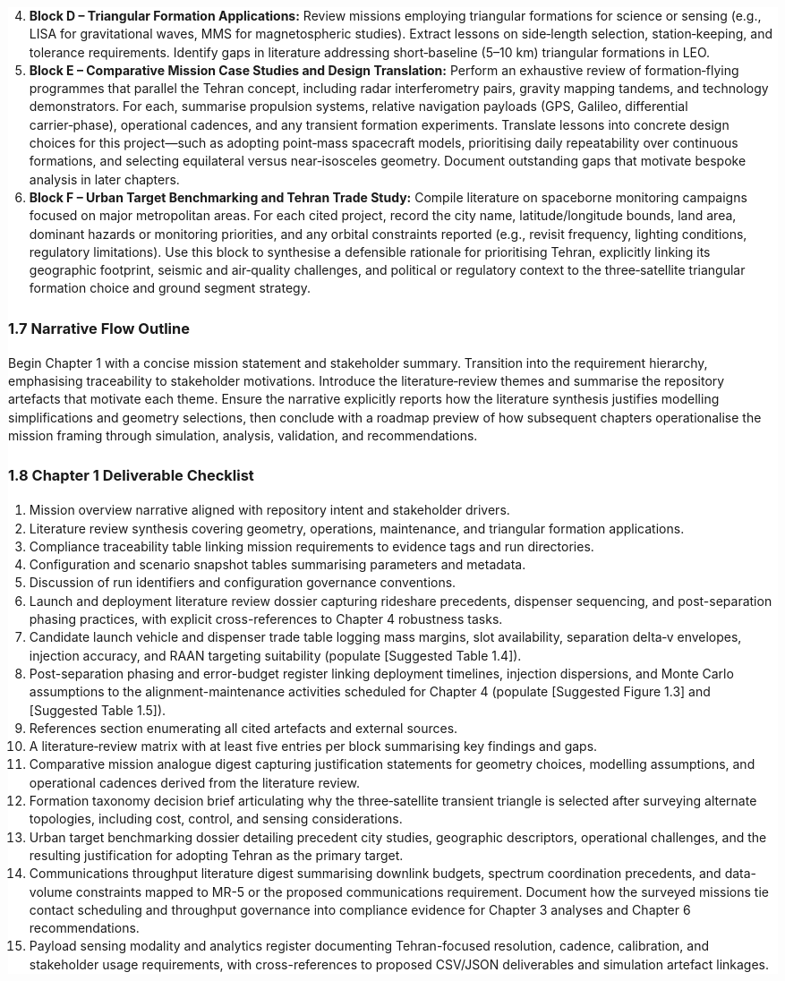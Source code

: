4.  **Block D – Triangular Formation Applications:** Review missions employing triangular formations for science or sensing (e.g., LISA for gravitational waves, MMS for magnetospheric studies). Extract lessons on side‑length selection, station‑keeping, and tolerance requirements. Identify gaps in literature addressing short‑baseline (5–10 km) triangular formations in LEO.
5.  **Block E – Comparative Mission Case Studies and Design Translation:** Perform an exhaustive review of formation‑flying programmes that parallel the Tehran concept, including radar interferometry pairs, gravity mapping tandems, and technology demonstrators. For each, summarise propulsion systems, relative navigation payloads (GPS, Galileo, differential carrier‑phase), operational cadences, and any transient formation experiments. Translate lessons into concrete design choices for this project—such as adopting point‑mass spacecraft models, prioritising daily repeatability over continuous formations, and selecting equilateral versus near‑isosceles geometry. Document outstanding gaps that motivate bespoke analysis in later chapters.
6.  **Block F – Urban Target Benchmarking and Tehran Trade Study:** Compile literature on spaceborne monitoring campaigns focused on major metropolitan areas. For each cited project, record the city name, latitude/longitude bounds, land area, dominant hazards or monitoring priorities, and any orbital constraints reported (e.g., revisit frequency, lighting conditions, regulatory limitations). Use this block to synthesise a defensible rationale for prioritising Tehran, explicitly linking its geographic footprint, seismic and air‑quality challenges, and political or regulatory context to the three‑satellite triangular formation choice and ground segment strategy.

### 1.7 Narrative Flow Outline

Begin Chapter 1 with a concise mission statement and stakeholder summary. Transition into the requirement hierarchy, emphasising traceability to stakeholder motivations. Introduce the literature‑review themes and summarise the repository artefacts that motivate each theme. Ensure the narrative explicitly reports how the literature synthesis justifies modelling simplifications and geometry selections, then conclude with a roadmap preview of how subsequent chapters operationalise the mission framing through simulation, analysis, validation, and recommendations.

### 1.8 Chapter 1 Deliverable Checklist

1.  Mission overview narrative aligned with repository intent and stakeholder drivers.
2.  Literature review synthesis covering geometry, operations, maintenance, and triangular formation applications.
3.  Compliance traceability table linking mission requirements to evidence tags and run directories.
4.  Configuration and scenario snapshot tables summarising parameters and metadata.
5.  Discussion of run identifiers and configuration governance conventions.
6.  Launch and deployment literature review dossier capturing rideshare precedents, dispenser sequencing, and post-separation phasing practices, with explicit cross-references to Chapter 4 robustness tasks.
7.  Candidate launch vehicle and dispenser trade table logging mass margins, slot availability, separation delta‑v envelopes, injection accuracy, and RAAN targeting suitability (populate \[Suggested Table 1.4\]).
8.  Post-separation phasing and error-budget register linking deployment timelines, injection dispersions, and Monte Carlo assumptions to the alignment-maintenance activities scheduled for Chapter 4 (populate \[Suggested Figure 1.3\] and \[Suggested Table 1.5\]).
9.  References section enumerating all cited artefacts and external sources.
10. A literature‑review matrix with at least five entries per block summarising key findings and gaps.
11. Comparative mission analogue digest capturing justification statements for geometry choices, modelling assumptions, and operational cadences derived from the literature review.
12. Formation taxonomy decision brief articulating why the three‑satellite transient triangle is selected after surveying alternate topologies, including cost, control, and sensing considerations.
13. Urban target benchmarking dossier detailing precedent city studies, geographic descriptors, operational challenges, and the resulting justification for adopting Tehran as the primary target.
14. Communications throughput literature digest summarising downlink budgets, spectrum coordination precedents, and data-volume constraints mapped to MR-5 or the proposed communications requirement. Document how the surveyed missions tie contact scheduling and throughput governance into compliance evidence for Chapter 3 analyses and Chapter 6 recommendations.
7.  Payload sensing modality and analytics register documenting Tehran-focused resolution, cadence, calibration, and stakeholder usage requirements, with cross-references to proposed CSV/JSON deliverables and simulation artefact linkages.